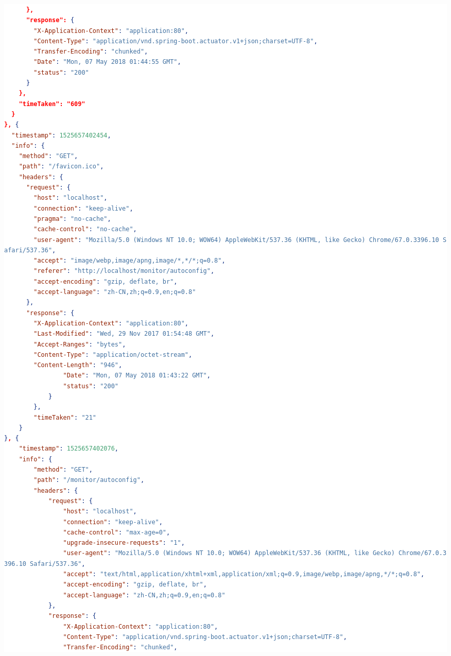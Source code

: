 ```json
      },
      "response": {
        "X-Application-Context": "application:80",
        "Content-Type": "application/vnd.spring-boot.actuator.v1+json;charset=UTF-8",
        "Transfer-Encoding": "chunked",
        "Date": "Mon, 07 May 2018 01:44:55 GMT",
        "status": "200"
      }
    },
    "timeTaken": "609"
  }
}, {
  "timestamp": 1525657402454,
  "info": {
    "method": "GET",
    "path": "/favicon.ico",
    "headers": {
      "request": {
        "host": "localhost",
        "connection": "keep-alive",
        "pragma": "no-cache",
        "cache-control": "no-cache",
        "user-agent": "Mozilla/5.0 (Windows NT 10.0; WOW64) AppleWebKit/537.36 (KHTML, like Gecko) Chrome/67.0.3396.10 Safari/537.36",
        "accept": "image/webp,image/apng,image/*,*/*;q=0.8",
        "referer": "http://localhost/monitor/autoconfig",
        "accept-encoding": "gzip, deflate, br",
        "accept-language": "zh-CN,zh;q=0.9,en;q=0.8"
      },
      "response": {
        "X-Application-Context": "application:80",
        "Last-Modified": "Wed, 29 Nov 2017 01:54:48 GMT",
        "Accept-Ranges": "bytes",
        "Content-Type": "application/octet-stream",
        "Content-Length": "946",
                "Date": "Mon, 07 May 2018 01:43:22 GMT",
                "status": "200"
            }
        },
        "timeTaken": "21"
    }
}, {
    "timestamp": 1525657402076,
    "info": {
        "method": "GET",
        "path": "/monitor/autoconfig",
        "headers": {
            "request": {
                "host": "localhost",
                "connection": "keep-alive",
                "cache-control": "max-age=0",
                "upgrade-insecure-requests": "1",
                "user-agent": "Mozilla/5.0 (Windows NT 10.0; WOW64) AppleWebKit/537.36 (KHTML, like Gecko) Chrome/67.0.3396.10 Safari/537.36",
                "accept": "text/html,application/xhtml+xml,application/xml;q=0.9,image/webp,image/apng,*/*;q=0.8",
                "accept-encoding": "gzip, deflate, br",
                "accept-language": "zh-CN,zh;q=0.9,en;q=0.8"
            },
            "response": {
                "X-Application-Context": "application:80",
                "Content-Type": "application/vnd.spring-boot.actuator.v1+json;charset=UTF-8",
                "Transfer-Encoding": "chunked",
```